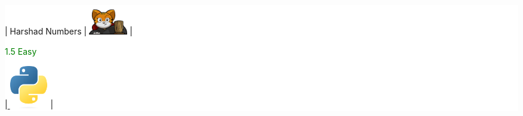 | Harshad Numbers | <a href='https://open.kattis.com/problems/harshadnumbers'> <img heigth='64' width='64' src='assets/kattis.png' alt='logo kattis'></a> | <p style='color:green'>1.5 Easy</p> |<a href='https://github.com/VecoMr/competitive_programming/tree/main/Kattis/harshadnumbers/11496005'> <img heigth='64' width='64' src='assets/Python_3.png' alt='logo Python 3'></a> |